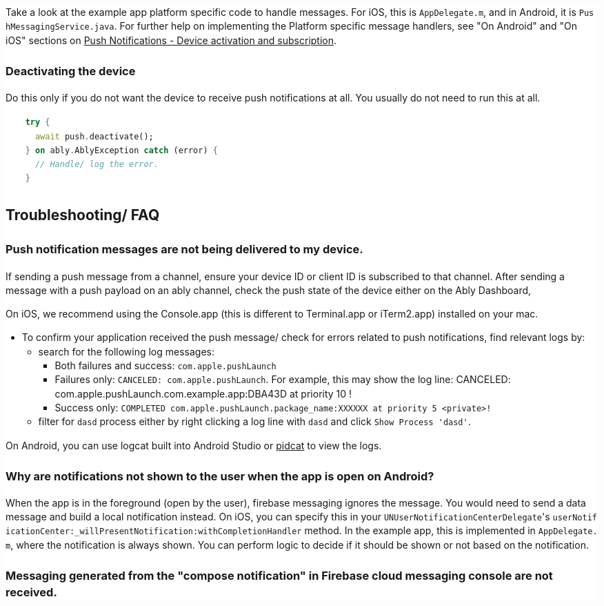 Take a look at the example app platform specific code to handle messages. For iOS, this is `AppDelegate.m`, and in Android, it is `PushMessagingService.java`. For further help on implementing the Platform specific message handlers, see "On Android" and "On iOS" sections on [Push Notifications - Device activation and subscription](https://ably.com/documentation/general/push/activate-subscribe).

### Deactivating the device

Do this only if you do not want the device to receive push notifications at all. You usually do not need to run this at all. 

```dart
    try {
      await push.deactivate();
    } on ably.AblyException catch (error) {
      // Handle/ log the error.
    }
```

## Troubleshooting/ FAQ

### Push notification messages are not being delivered to my device.

If sending a push message from a channel, ensure your device ID or client ID is subscribed to that channel. After sending a message with a push payload on an ably channel, check the push state of the device either on the Ably Dashboard,

On iOS, we recommend using the Console.app (this is different to Terminal.app or iTerm2.app) installed on your mac.
- To confirm your application received the push message/ check for errors related to push notifications, find relevant logs by:
    - search for the following log messages:
        - Both failures and success: `com.apple.pushLaunch`
        - Failures only: `CANCELED: com.apple.pushLaunch`. For example, this may show the log line: CANCELED: com.apple.pushLaunch.com.example.app:DBA43D at priority 10 <private>!
        - Success only: `COMPLETED com.apple.pushLaunch.package_name:XXXXXX at priority 5 <private>!`
    - filter for `dasd` process either by right clicking a log line with `dasd` and click `Show Process 'dasd'`.

On Android, you can use logcat built into Android Studio or [pidcat](https://github.com/JakeWharton/pidcat) to view the logs.

### Why are notifications not shown to the user when the app is open on Android?

When the app is in the foreground (open by the user), firebase messaging ignores the message. You would need to send a data message and build a local notification instead. On iOS, you can specify this in your `UNUserNotificationCenterDelegate`'s `userNotificationCenter:_willPresentNotification:withCompletionHandler` method. In the example app, this is implemented in `AppDelegate.m`, where the notification is always shown. You can perform logic to decide if it should be shown or not based on the notification.

### Messaging generated from the "compose notification" in Firebase cloud messaging console are not received.
